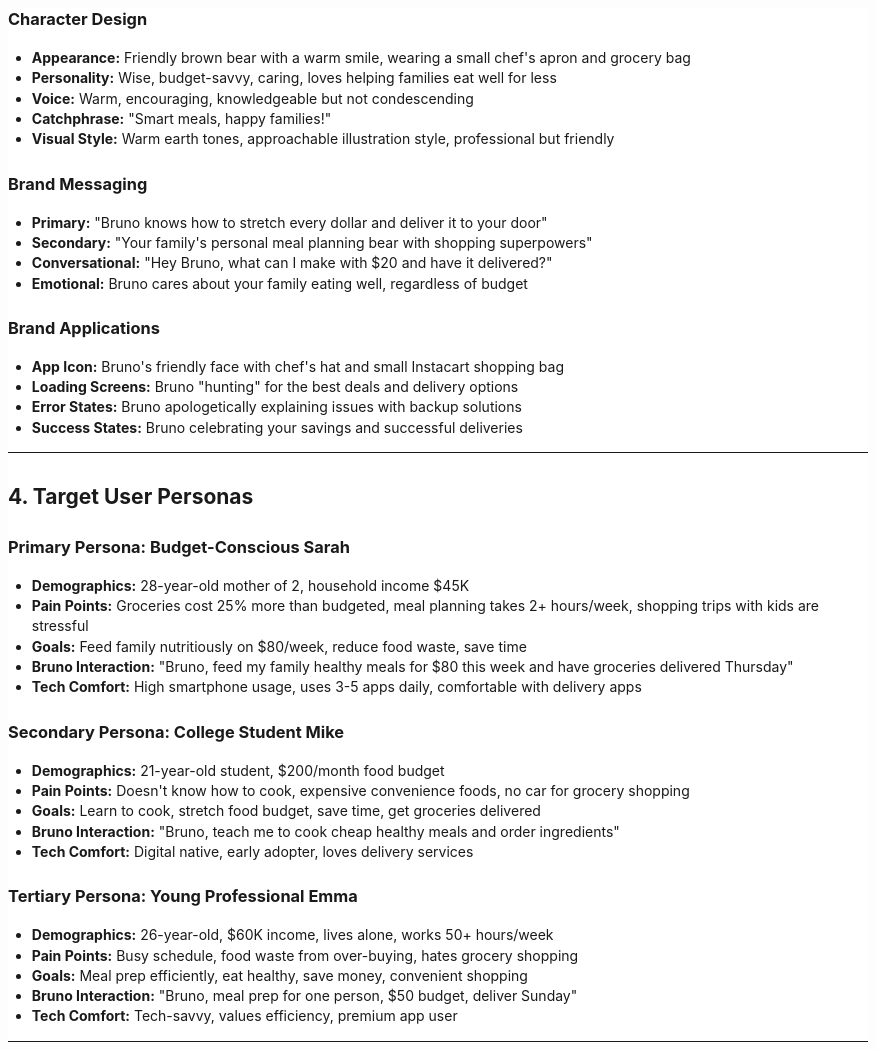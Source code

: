 ### **Character Design**
- **Appearance:** Friendly brown bear with a warm smile, wearing a small chef's apron and grocery bag
- **Personality:** Wise, budget-savvy, caring, loves helping families eat well for less
- **Voice:** Warm, encouraging, knowledgeable but not condescending
- **Catchphrase:** "Smart meals, happy families!"
- **Visual Style:** Warm earth tones, approachable illustration style, professional but friendly

### **Brand Messaging**
- **Primary:** "Bruno knows how to stretch every dollar and deliver it to your door"
- **Secondary:** "Your family's personal meal planning bear with shopping superpowers"
- **Conversational:** "Hey Bruno, what can I make with $20 and have it delivered?"
- **Emotional:** Bruno cares about your family eating well, regardless of budget

### **Brand Applications**
- **App Icon:** Bruno's friendly face with chef's hat and small Instacart shopping bag
- **Loading Screens:** Bruno "hunting" for the best deals and delivery options
- **Error States:** Bruno apologetically explaining issues with backup solutions
- **Success States:** Bruno celebrating your savings and successful deliveries

---

## **4. Target User Personas**

### **Primary Persona: Budget-Conscious Sarah**
- **Demographics:** 28-year-old mother of 2, household income $45K
- **Pain Points:** Groceries cost 25% more than budgeted, meal planning takes 2+ hours/week, shopping trips with kids are stressful
- **Goals:** Feed family nutritiously on $80/week, reduce food waste, save time
- **Bruno Interaction:** "Bruno, feed my family healthy meals for $80 this week and have groceries delivered Thursday"
- **Tech Comfort:** High smartphone usage, uses 3-5 apps daily, comfortable with delivery apps

### **Secondary Persona: College Student Mike**
- **Demographics:** 21-year-old student, $200/month food budget
- **Pain Points:** Doesn't know how to cook, expensive convenience foods, no car for grocery shopping
- **Goals:** Learn to cook, stretch food budget, save time, get groceries delivered
- **Bruno Interaction:** "Bruno, teach me to cook cheap healthy meals and order ingredients"
- **Tech Comfort:** Digital native, early adopter, loves delivery services

### **Tertiary Persona: Young Professional Emma**
- **Demographics:** 26-year-old, $60K income, lives alone, works 50+ hours/week
- **Pain Points:** Busy schedule, food waste from over-buying, hates grocery shopping
- **Goals:** Meal prep efficiently, eat healthy, save money, convenient shopping
- **Bruno Interaction:** "Bruno, meal prep for one person, $50 budget, deliver Sunday"
- **Tech Comfort:** Tech-savvy, values efficiency, premium app user

---
